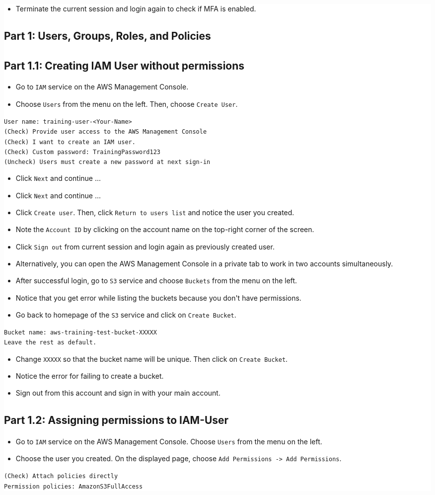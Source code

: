 - Terminate the current session and login again to check if MFA is enabled.

## Part 1: Users, Groups, Roles, and Policies

## Part 1.1: Creating IAM User without permissions

- Go to `IAM` service on the AWS Management Console. 

- Choose `Users` from the menu on the left. Then, choose `Create User`.

```text
User name: training-user-<Your-Name>
(Check) Provide user access to the AWS Management Console
(Check) I want to create an IAM user.
(Check) Custom password: TrainingPassword123
(Uncheck) Users must create a new password at next sign-in
```

- Click `Next` and continue ...

- Click `Next` and continue ...

- Click `Create user`. Then, click `Return to users list` and notice the user you created.

- Note the `Account ID` by clicking on the account name on the top-right corner of the screen.

- Click `Sign out` from current session and login again as previously created user.

- Alternatively, you can open the AWS Management Console in a private tab to work in two accounts simultaneously.

- After successful login, go to `S3` service and choose `Buckets` from the menu on the left.

- Notice that you get error while listing the buckets because you don't have permissions.

- Go back to homepage of the `S3` service and click on `Create Bucket`.

```text
Bucket name: aws-training-test-bucket-XXXXX
Leave the rest as default.
```

- Change `XXXXX` so that the bucket name will be unique. Then click on `Create Bucket`.

- Notice the error for failing to create a bucket.

- Sign out from this account and sign in with your main account.

## Part 1.2: Assigning permissions to IAM-User

- Go to `IAM` service on the AWS Management Console. Choose `Users` from the menu on the left.

- Choose the user you created. On the displayed page, choose `Add Permissions -> Add Permissions`.

```text
(Check) Attach policies directly
Permission policies: AmazonS3FullAccess
```
